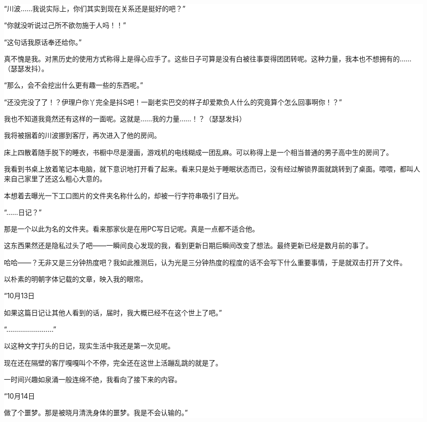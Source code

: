  

“川波……我说实际上，你们其实到现在关系还是挺好的吧？”

“你就没听说过己所不欲勿施于人吗！！”

“这句话我原话奉还给你。”

 

真不愧是我。对黑历史的使用方式称得上是得心应手了。这些日子可算是没有白被往事耍得团团转呢。这种力量，我本也不想拥有的……（瑟瑟发抖）。

 

“那么，会不会挖出什么更有趣一些的东西呢。”

“还没完没了了！？伊理户你丫完全是抖S吧！一副老实巴交的样子却爱欺负人什么的究竟算个怎么回事啊你！？”

 

我也不知道我竟然还有这样的一面呢。这就是……我的力量……！？（瑟瑟发抖）

 

我将被捆着的川波挪到客厅，再次进入了他的房间。

床上四散着随手脱下的睡衣，书橱中尽是漫画，游戏机的电线糊成一团乱麻。可以称得上是一个相当普通的男子高中生的房间了。

 

我看到书桌上放着笔记本电脑，就下意识地打开看了起来。看来只是处于睡眠状态而已，没有经过解锁界面就跳转到了桌面。喂喂，都叫人来自己家里了还这么粗心大意的。

本想着去曝光一下工口图片的文件夹名称什么的，却被一行字符串吸引了目光。

 

“……日记？”

 

那是一个以此为名的文件夹。看来那家伙是在用PC写日记呢。真是一点都不适合他。

这东西果然还是隐私过头了吧——一瞬间良心发现的我，看到更新日期后瞬间改变了想法。最终更新已经是数月前的事了。

哈哈——？无非又是三分钟热度吧？我如此推测后，认为光是三分钟热度的程度的话不会写下什么重要事情，于是就双击打开了文件。

以朴素的明朝字体记载的文章，映入我的眼帘。

 

“10月13日

如果这篇日记让其他人看到的话，届时，我大概已经不在这个世上了吧。”

 

“……………………”

 

以这种文字打头的日记，现实生活中我还是第一次见呢。

现在还在隔壁的客厅嘎嘎叫个不停，完全还在这世上活蹦乱跳的就是了。

一时间兴趣如泉涌一般连绵不绝，我看向了接下来的内容。

 

“10月14日

做了个噩梦。那是被晓月清洗身体的噩梦。我是不会认输的。”

 
